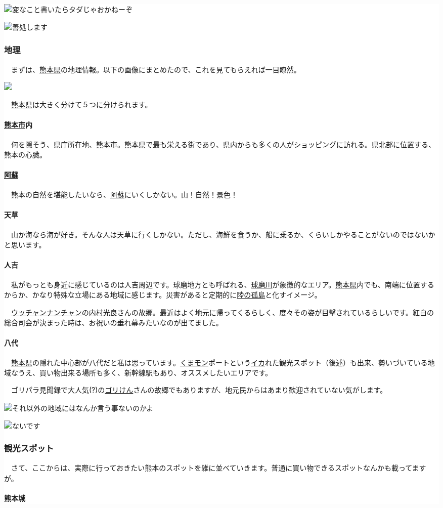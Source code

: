 ![](https://cdn-ak.f.st-hatena.com/images/fotolife/s/sasazame/20231115/20231115202725.png)変なこと書いたらタダじゃおかねーぞ

![](https://cdn-ak.f.st-hatena.com/images/fotolife/s/sasazame/20231115/20231115202746.png)善処します

### 地理

　まずは、[熊本県](https://d.hatena.ne.jp/keyword/%B7%A7%CB%DC%B8%A9)の地理情報。以下の画像にまとめたので、これを見てもらえれば一目瞭然。

![](https://cdn-ak.f.st-hatena.com/images/fotolife/s/sasazame/20231115/20231115210224.png)

　[熊本県](https://d.hatena.ne.jp/keyword/%B7%A7%CB%DC%B8%A9)は大きく分けて５つに分けられます。

#### [熊本市](https://d.hatena.ne.jp/keyword/%B7%A7%CB%DC%BB%D4)内

　何を隠そう、県庁所在地、[熊本市](https://d.hatena.ne.jp/keyword/%B7%A7%CB%DC%BB%D4)。[熊本県](https://d.hatena.ne.jp/keyword/%B7%A7%CB%DC%B8%A9)で最も栄える街であり、県内からも多くの人がショッピングに訪れる。県北部に位置する、熊本の心臓。

#### [阿蘇](https://d.hatena.ne.jp/keyword/%B0%A4%C1%C9)

　熊本の自然を堪能したいなら、[阿蘇](https://d.hatena.ne.jp/keyword/%B0%A4%C1%C9)にいくしかない。山！自然！景色！

#### 天草

　山か海なら海が好き。そんな人は天草に行くしかない。ただし、海鮮を食うか、船に乗るか、くらいしかやることがないのではないかと思います。

#### 人吉

　私がもっとも身近に感じているのは人吉周辺です。球磨地方とも呼ばれる、[球磨川](https://d.hatena.ne.jp/keyword/%B5%E5%CB%E1%C0%EE)が象徴的なエリア。[熊本県](https://d.hatena.ne.jp/keyword/%B7%A7%CB%DC%B8%A9)内でも、南端に位置するからか、かなり特殊な立場にある地域に感じます。災害があると定期的に[陸の孤島](https://d.hatena.ne.jp/keyword/%CE%A6%A4%CE%B8%C9%C5%E7)と化すイメージ。

　[ウッチャンナンチャン](https://d.hatena.ne.jp/keyword/%A5%A6%A5%C3%A5%C1%A5%E3%A5%F3%A5%CA%A5%F3%A5%C1%A5%E3%A5%F3)の[内村光良](https://d.hatena.ne.jp/keyword/%C6%E2%C2%BC%B8%F7%CE%C9)さんの故郷。最近はよく地元に帰ってくるらしく、度々その姿が目撃されているらしいです。紅白の総合司会が決まった時は、お祝いの垂れ幕みたいなのが出てました。

#### 八代

　[熊本県](https://d.hatena.ne.jp/keyword/%B7%A7%CB%DC%B8%A9)の隠れた中心部が八代だと私は思っています。[くまモン](https://d.hatena.ne.jp/keyword/%A4%AF%A4%DE%A5%E2%A5%F3)ポートという[イカ](https://d.hatena.ne.jp/keyword/%A5%A4%A5%AB)れた観光スポット（後述）も出来、勢いづいている地域なうえ、買い物出来る場所も多く、新幹線駅もあり、オススメしたいエリアです。

　ゴリパラ見聞録で大人気(?)の[ゴリけん](https://d.hatena.ne.jp/keyword/%A5%B4%A5%EA%A4%B1%A4%F3)さんの故郷でもありますが、地元民からはあまり歓迎されていない気がします。

![](https://cdn-ak.f.st-hatena.com/images/fotolife/s/sasazame/20231115/20231115202725.png)それ以外の地域にはなんか言う事ないのかよ

![](https://cdn-ak.f.st-hatena.com/images/fotolife/s/sasazame/20231115/20231115202746.png)ないです

### 観光スポット

　さて、ここからは、実際に行っておきたい熊本のスポットを雑に並べていきます。普通に買い物できるスポットなんかも載ってますが。

#### 熊本城
